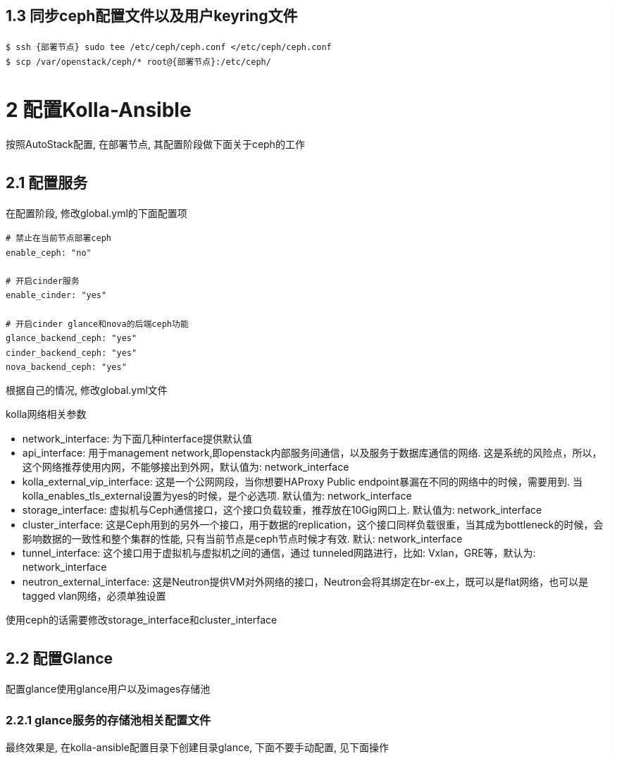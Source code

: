 ## 1.3 同步ceph配置文件以及用户keyring文件

```
$ ssh {部署节点} sudo tee /etc/ceph/ceph.conf </etc/ceph/ceph.conf
$ scp /var/openstack/ceph/* root@{部署节点}:/etc/ceph/
```

# 2 配置Kolla-Ansible

按照AutoStack配置, 在部署节点, 其配置阶段做下面关于ceph的工作

## 2.1 配置服务

在配置阶段, 修改global.yml的下面配置项

```
# 禁止在当前节点部署ceph
enable_ceph: "no"

# 开启cinder服务
enable_cinder: "yes"

# 开启cinder glance和nova的后端ceph功能
glance_backend_ceph: "yes"
cinder_backend_ceph: "yes"
nova_backend_ceph: "yes"
```

根据自己的情况, 修改global.yml文件

kolla网络相关参数

- network\_interface: 为下面几种interface提供默认值
- api_interface: 用于management network,即openstack内部服务间通信，以及服务于数据库通信的网络. 这是系统的风险点，所以，这个网络推荐使用内网，不能够接出到外网，默认值为: network_interface
- kolla_external_vip_interface: 这是一个公网网段，当你想要HAProxy Public endpoint暴漏在不同的网络中的时候，需要用到. 当kolla_enables_tls_external设置为yes的时候，是个必选项. 默认值为: network\_interface
- storage\_interface: 虚拟机与Ceph通信接口，这个接口负载较重，推荐放在10Gig网口上. 默认值为: network\_interface
- cluster\_interface: 这是Ceph用到的另外一个接口，用于数据的replication，这个接口同样负载很重，当其成为bottleneck的时候，会影响数据的一致性和整个集群的性能, 只有当前节点是ceph节点时候才有效. 默认: network_interface
- tunnel_interface: 这个接口用于虚拟机与虚拟机之间的通信，通过 tunneled网路进行，比如: Vxlan，GRE等，默认为: network_interface
- neutron_external_interface: 这是Neutron提供VM对外网络的接口，Neutron会将其绑定在br-ex上，既可以是flat网络，也可以是tagged vlan网络，必须单独设置

使用ceph的话需要修改storage\_interface和cluster\_interface

## 2.2 配置Glance

配置glance使用glance用户以及images存储池

### 2.2.1 glance服务的存储池相关配置文件

最终效果是, 在kolla\-ansible配置目录下创建目录glance, 下面不要手动配置, 见下面操作
